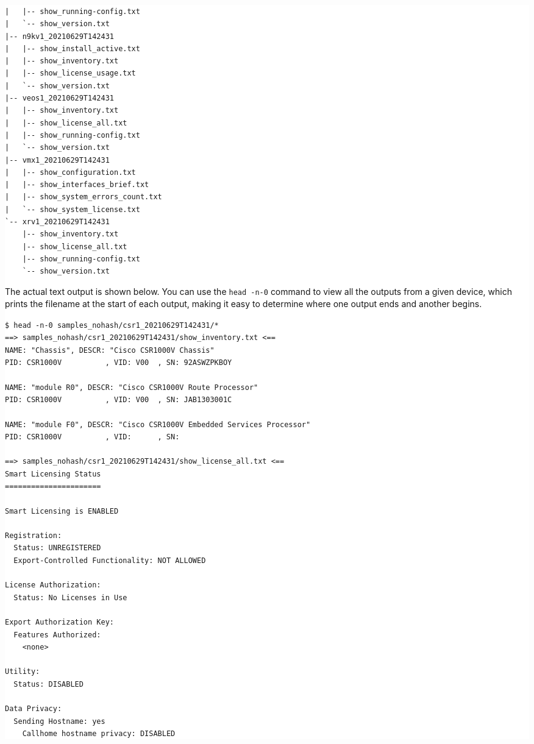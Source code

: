 ```
|   |-- show_running-config.txt
|   `-- show_version.txt
|-- n9kv1_20210629T142431
|   |-- show_install_active.txt
|   |-- show_inventory.txt
|   |-- show_license_usage.txt
|   `-- show_version.txt
|-- veos1_20210629T142431
|   |-- show_inventory.txt
|   |-- show_license_all.txt
|   |-- show_running-config.txt
|   `-- show_version.txt
|-- vmx1_20210629T142431
|   |-- show_configuration.txt
|   |-- show_interfaces_brief.txt
|   |-- show_system_errors_count.txt
|   `-- show_system_license.txt
`-- xrv1_20210629T142431
    |-- show_inventory.txt
    |-- show_license_all.txt
    |-- show_running-config.txt
    `-- show_version.txt
```

The actual text output is shown below. You can use the `head -n-0`
command to view all the outputs from a given device, which prints
the filename at the start of each output, making it easy to determine
where one output ends and another begins.

```
$ head -n-0 samples_nohash/csr1_20210629T142431/*
==> samples_nohash/csr1_20210629T142431/show_inventory.txt <==
NAME: "Chassis", DESCR: "Cisco CSR1000V Chassis"
PID: CSR1000V          , VID: V00  , SN: 92ASWZPKBOY

NAME: "module R0", DESCR: "Cisco CSR1000V Route Processor"
PID: CSR1000V          , VID: V00  , SN: JAB1303001C

NAME: "module F0", DESCR: "Cisco CSR1000V Embedded Services Processor"
PID: CSR1000V          , VID:      , SN:

==> samples_nohash/csr1_20210629T142431/show_license_all.txt <==
Smart Licensing Status
======================

Smart Licensing is ENABLED

Registration:
  Status: UNREGISTERED
  Export-Controlled Functionality: NOT ALLOWED

License Authorization:
  Status: No Licenses in Use

Export Authorization Key:
  Features Authorized:
    <none>

Utility:
  Status: DISABLED

Data Privacy:
  Sending Hostname: yes
    Callhome hostname privacy: DISABLED
```